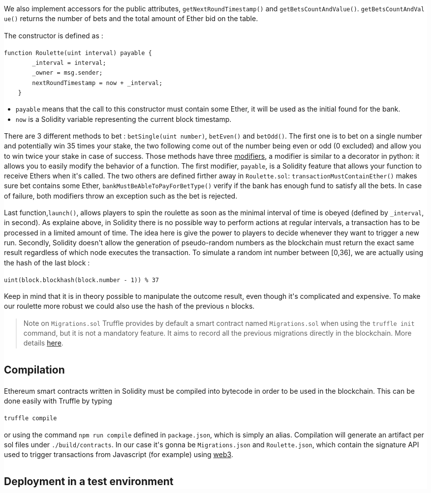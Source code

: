 We also implement accessors for the public attributes, `getNextRoundTimestamp()` and `getBetsCountAndValue()`. `getBetsCountAndValue()` returns the number of bets and the total amount of Ether bid on the table.

The constructor is defined as :
```
function Roulette(uint interval) payable {
	    _interval = interval;
	    _owner = msg.sender;
	    nextRoundTimestamp = now + _interval;
    }
```

- `payable` means that the call to this constructor must contain some Ether, it will be used as the initial found for the bank.
- `now` is a Solidity variable representing the current block timestamp.

There are 3 different methods to bet : `betSingle(uint number)`, `betEven()` and `betOdd()`. The first one is to bet on a single number and potentially win 35 times your stake, the two following come out of the number being even or odd (0 excluded) and allow you to win twice your stake in case of success. Those methods have three [modifiers](http://solidity.readthedocs.io/en/develop/contracts.html#modifiers), a modifier is similar to a decorator in python: it allows you to easily modify the behavior of a function. The first modifier, `payable`, is a Solidity feature that allows your function to receive Ethers when it's called. The two others are defined firther away in `Roulette.sol`: `transactionMustContainEther()` makes sure bet contains some Ether, `bankMustBeAbleToPayForBetType()` verify if the bank has enough fund to satisfy all the bets. In case of failure, both modifiers throw an exception such as the bet is rejected.

Last function,`launch()`, allows players to spin the roulette as soon as the minimal interval of time is obeyed (defined by `_interval`, in second). As explaine above, in Solidity there is no possible way to perform actions at regular intervals, a transaction has to be processed in a limited amount of time. The idea here is give the power to players to decide whenever they want to trigger a new run.
Secondly, Solidity doesn't allow the generation of pseudo-random numbers as the blockchain must return the exact same result regardless of which node executes the transaction. To simulate a random int number between [0,36], we are actually using the hash of the last block :

``` uint(block.blockhash(block.number - 1)) % 37 ```

Keep in mind that it is in theory possible to manipulate the outcome result, even though it's complicated and expensive. To make our roulette more robust we could also use the hash of the previous `n` blocks.

> Note on `Migrations.sol`
> Truffle provides by default a smart contract named `Migrations.sol` when using the `truffle init` command, but it is not a mandatory feature. It aims to record all the previous migrations directly in the blockchain. More details [here](https://truffle.readthedocs.io/en/latest/getting_started/migrations/).

## Compilation

Ethereum smart contracts written in Solidity must be compiled into bytecode in order to be used in the blockchain. This can be done easily with Truffle by typing

```truffle compile```

or using the command `npm run compile` defined in `package.json`, which is simply an alias.
Compilation will generate an artifact per sol files under `./build/contracts`. In our case it's gonna be `Migrations.json` and `Roulette.json`, which contain the signature API used to trigger transactions from Javascript (for example) using [web3](https://github.com/ethereum/web3.js).

## Deployment in a test environment

```